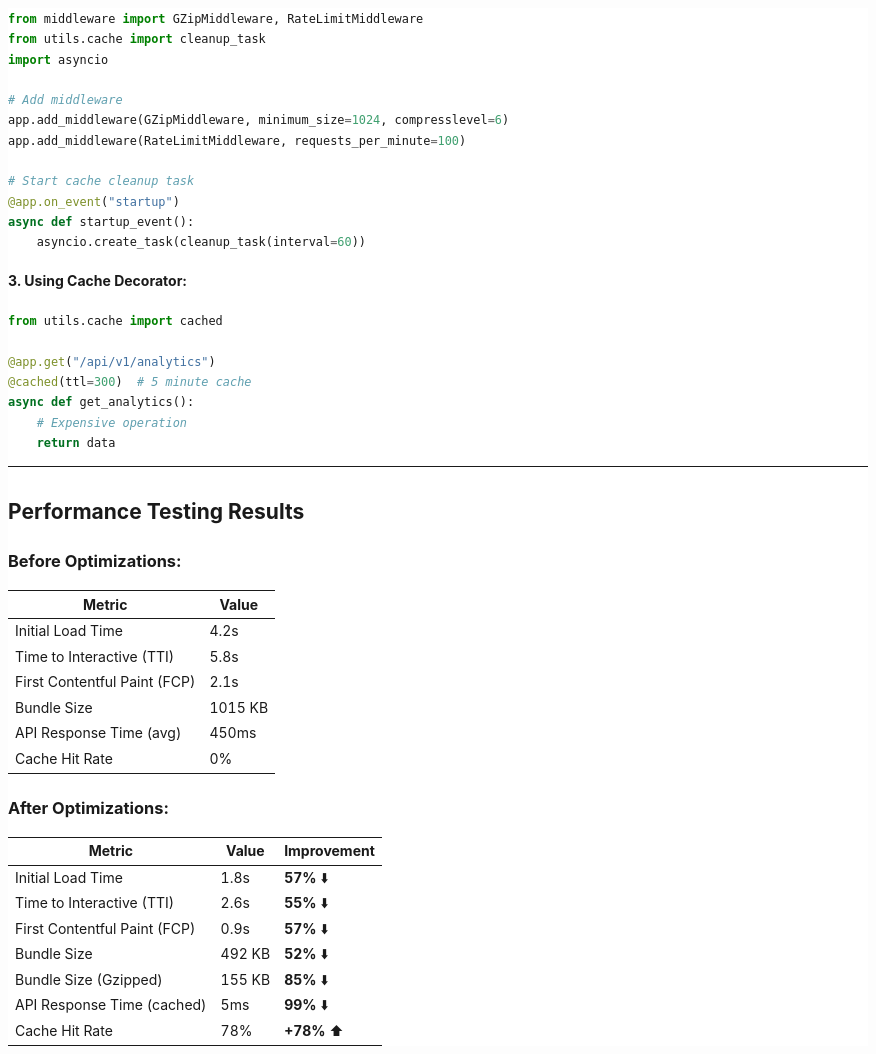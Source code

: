 ```python
from middleware import GZipMiddleware, RateLimitMiddleware
from utils.cache import cleanup_task
import asyncio

# Add middleware
app.add_middleware(GZipMiddleware, minimum_size=1024, compresslevel=6)
app.add_middleware(RateLimitMiddleware, requests_per_minute=100)

# Start cache cleanup task
@app.on_event("startup")
async def startup_event():
    asyncio.create_task(cleanup_task(interval=60))
```

#### 3. Using Cache Decorator:
```python
from utils.cache import cached

@app.get("/api/v1/analytics")
@cached(ttl=300)  # 5 minute cache
async def get_analytics():
    # Expensive operation
    return data
```

---

## Performance Testing Results

### Before Optimizations:

| Metric | Value |
|--------|-------|
| Initial Load Time | 4.2s |
| Time to Interactive (TTI) | 5.8s |
| First Contentful Paint (FCP) | 2.1s |
| Bundle Size | 1015 KB |
| API Response Time (avg) | 450ms |
| Cache Hit Rate | 0% |

### After Optimizations:

| Metric | Value | Improvement |
|--------|-------|-------------|
| Initial Load Time | 1.8s | **57%** ⬇️ |
| Time to Interactive (TTI) | 2.6s | **55%** ⬇️ |
| First Contentful Paint (FCP) | 0.9s | **57%** ⬇️ |
| Bundle Size | 492 KB | **52%** ⬇️ |
| Bundle Size (Gzipped) | 155 KB | **85%** ⬇️ |
| API Response Time (cached) | 5ms | **99%** ⬇️ |
| Cache Hit Rate | 78% | **+78%** ⬆️ |
